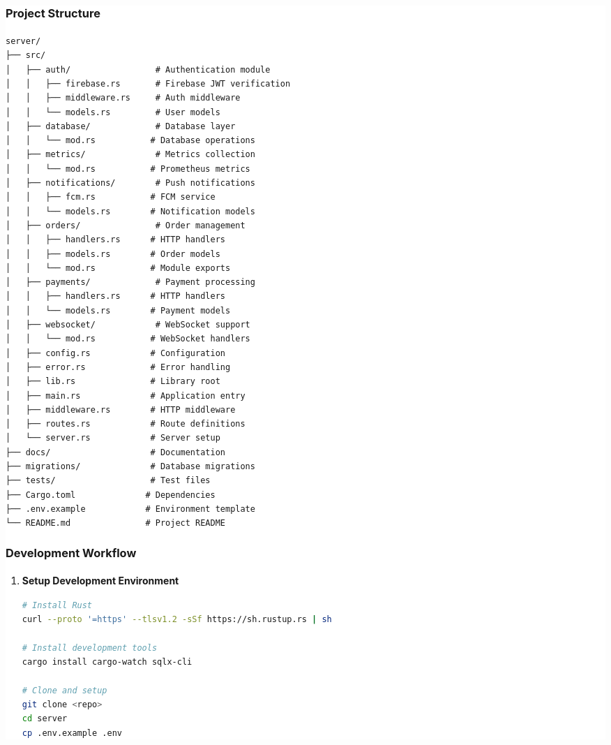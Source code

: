 ### Project Structure

```
server/
├── src/
│   ├── auth/                 # Authentication module
│   │   ├── firebase.rs       # Firebase JWT verification
│   │   ├── middleware.rs     # Auth middleware
│   │   └── models.rs         # User models
│   ├── database/             # Database layer
│   │   └── mod.rs           # Database operations
│   ├── metrics/              # Metrics collection
│   │   └── mod.rs           # Prometheus metrics
│   ├── notifications/        # Push notifications
│   │   ├── fcm.rs           # FCM service
│   │   └── models.rs        # Notification models
│   ├── orders/               # Order management
│   │   ├── handlers.rs      # HTTP handlers
│   │   ├── models.rs        # Order models
│   │   └── mod.rs           # Module exports
│   ├── payments/             # Payment processing
│   │   ├── handlers.rs      # HTTP handlers
│   │   └── models.rs        # Payment models
│   ├── websocket/            # WebSocket support
│   │   └── mod.rs           # WebSocket handlers
│   ├── config.rs            # Configuration
│   ├── error.rs             # Error handling
│   ├── lib.rs               # Library root
│   ├── main.rs              # Application entry
│   ├── middleware.rs        # HTTP middleware
│   ├── routes.rs            # Route definitions
│   └── server.rs            # Server setup
├── docs/                    # Documentation
├── migrations/              # Database migrations
├── tests/                   # Test files
├── Cargo.toml              # Dependencies
├── .env.example            # Environment template
└── README.md               # Project README
```

### Development Workflow

1. **Setup Development Environment**
   ```bash
   # Install Rust
   curl --proto '=https' --tlsv1.2 -sSf https://sh.rustup.rs | sh
   
   # Install development tools
   cargo install cargo-watch sqlx-cli
   
   # Clone and setup
   git clone <repo>
   cd server
   cp .env.example .env
   ```
